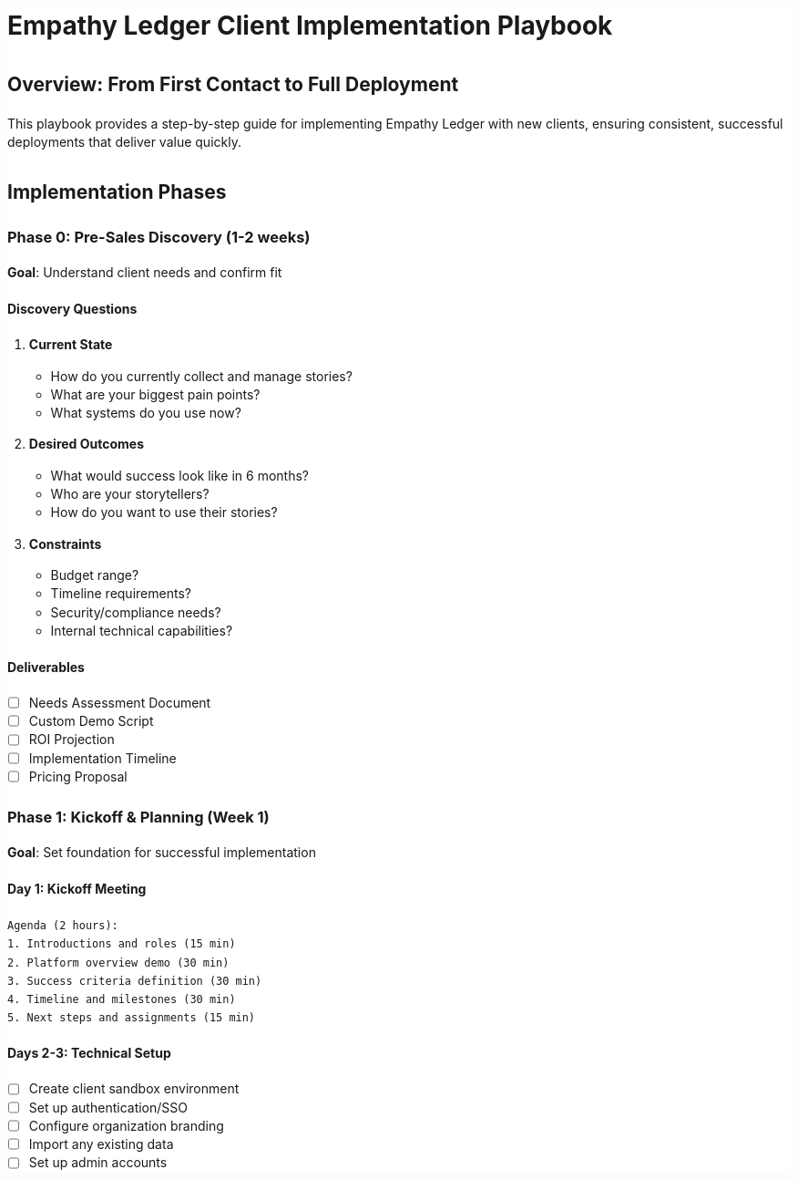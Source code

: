 # Empathy Ledger Client Implementation Playbook

## Overview: From First Contact to Full Deployment

This playbook provides a step-by-step guide for implementing Empathy Ledger with new clients, ensuring consistent, successful deployments that deliver value quickly.

## Implementation Phases

### Phase 0: Pre-Sales Discovery (1-2 weeks)
**Goal**: Understand client needs and confirm fit

#### Discovery Questions
1. **Current State**
   - How do you currently collect and manage stories?
   - What are your biggest pain points?
   - What systems do you use now?

2. **Desired Outcomes**
   - What would success look like in 6 months?
   - Who are your storytellers?
   - How do you want to use their stories?

3. **Constraints**
   - Budget range?
   - Timeline requirements?
   - Security/compliance needs?
   - Internal technical capabilities?

#### Deliverables
- [ ] Needs Assessment Document
- [ ] Custom Demo Script
- [ ] ROI Projection
- [ ] Implementation Timeline
- [ ] Pricing Proposal

### Phase 1: Kickoff & Planning (Week 1)
**Goal**: Set foundation for successful implementation

#### Day 1: Kickoff Meeting
```
Agenda (2 hours):
1. Introductions and roles (15 min)
2. Platform overview demo (30 min)
3. Success criteria definition (30 min)
4. Timeline and milestones (30 min)
5. Next steps and assignments (15 min)
```

#### Days 2-3: Technical Setup
- [ ] Create client sandbox environment
- [ ] Set up authentication/SSO
- [ ] Configure organization branding
- [ ] Import any existing data
- [ ] Set up admin accounts
